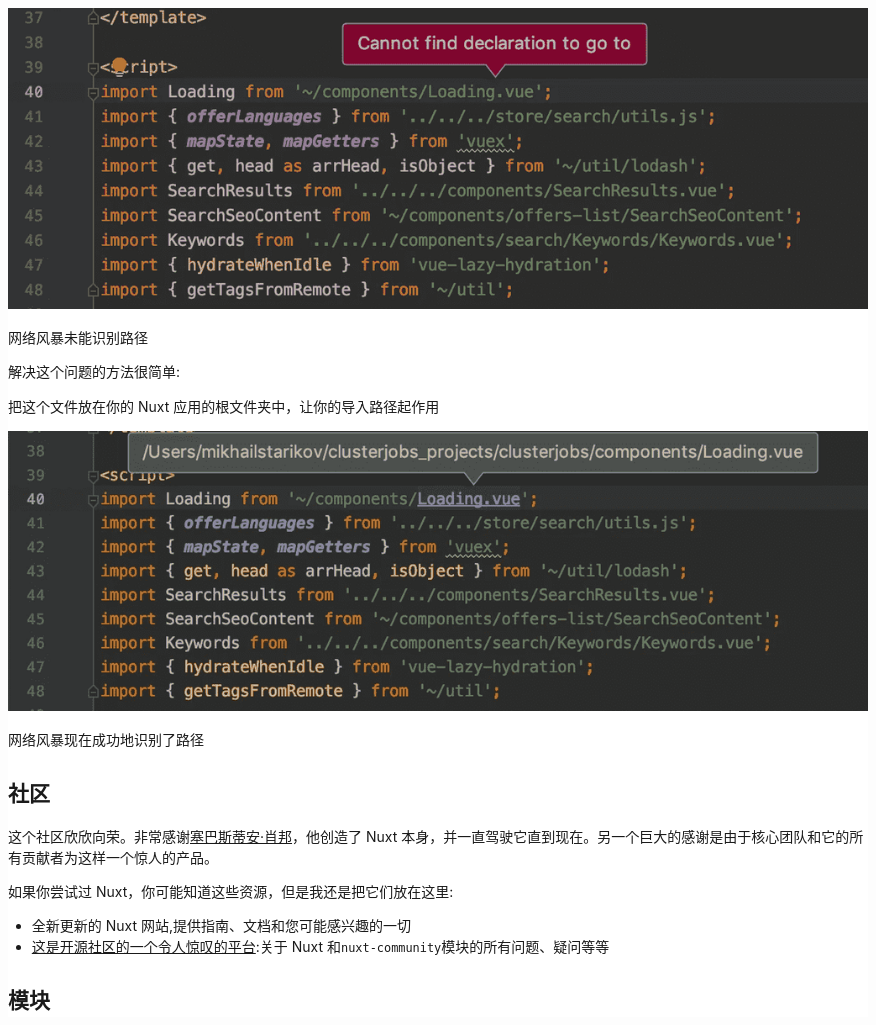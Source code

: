 ![](img/56745564e6626c0f5fb56cc732730217.png)

网络风暴未能识别路径

解决这个问题的方法很简单:

把这个文件放在你的 Nuxt 应用的根文件夹中，让你的导入路径起作用

![](img/c0b6015783cf0a61db665d8fb1b24b1d.png)

网络风暴现在成功地识别了路径

## 社区

这个社区欣欣向荣。非常感谢[塞巴斯蒂安·肖邦](https://medium.com/u/15ad6870b9ad?source=post_page-----2564ab230495--------------------------------)，他创造了 Nuxt 本身，并一直驾驶它直到现在。另一个巨大的感谢是由于核心团队和它的所有贡献者为这样一个惊人的产品。

如果你尝试过 Nuxt，你可能知道这些资源，但是我还是把它们放在这里:

*   全新更新的 Nuxt 网站,提供指南、文档和您可能感兴趣的一切
*   [这是开源社区的一个令人惊叹的平台](https://cmty.app/nuxt):关于 Nuxt 和`nuxt-community`模块的所有问题、疑问等等

## 模块
